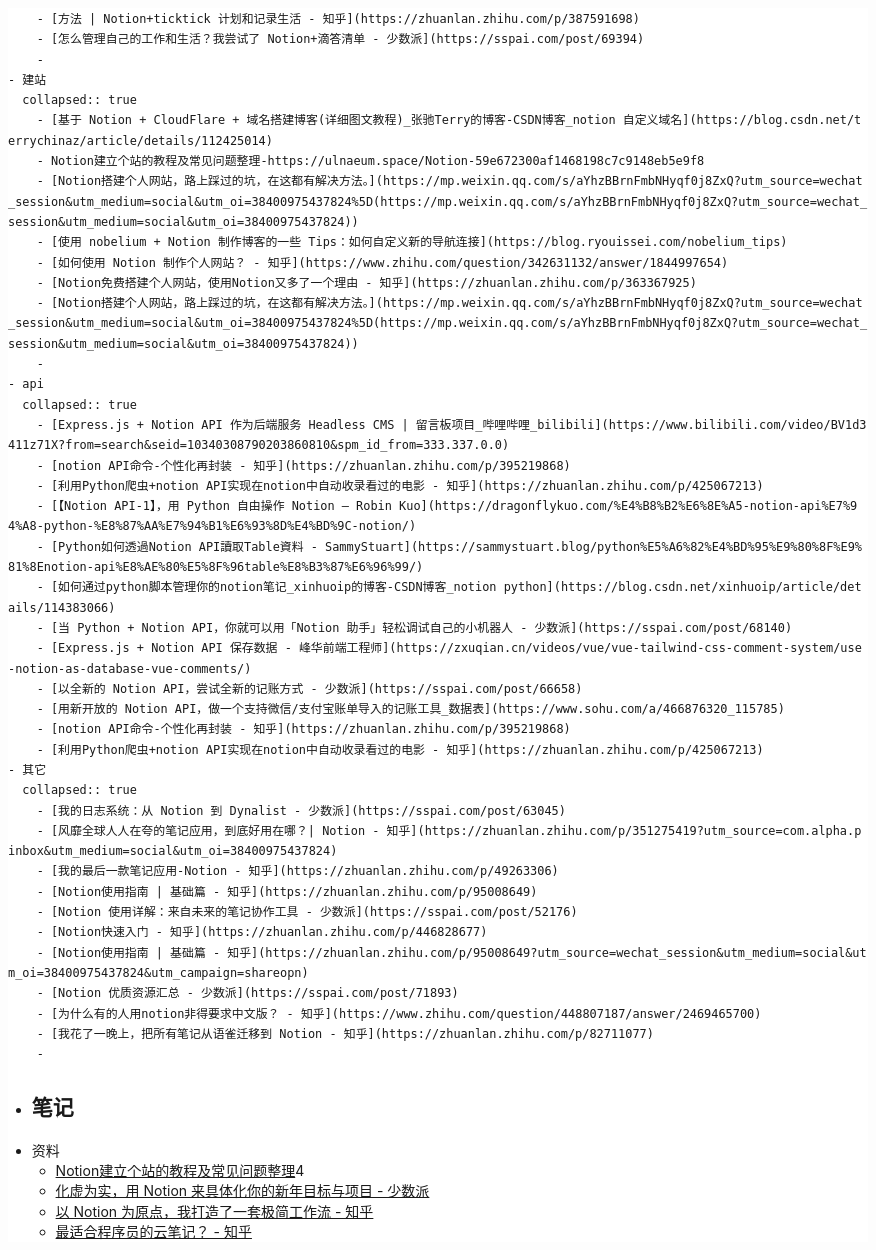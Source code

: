 		- [方法 | Notion+ticktick 计划和记录生活 - 知乎](https://zhuanlan.zhihu.com/p/387591698)
		- [怎么管理自己的工作和生活？我尝试了 Notion+滴答清单 - 少数派](https://sspai.com/post/69394)
		-
	- 建站
	  collapsed:: true
		- [基于 Notion + CloudFlare + 域名搭建博客(详细图文教程)_张驰Terry的博客-CSDN博客_notion 自定义域名](https://blog.csdn.net/terrychinaz/article/details/112425014)
		- Notion建立个站的教程及常见问题整理-https://ulnaeum.space/Notion-59e672300af1468198c7c9148eb5e9f8
		- [Notion搭建个人网站，路上踩过的坑，在这都有解决方法。](https://mp.weixin.qq.com/s/aYhzBBrnFmbNHyqf0j8ZxQ?utm_source=wechat_session&utm_medium=social&utm_oi=38400975437824%5D(https://mp.weixin.qq.com/s/aYhzBBrnFmbNHyqf0j8ZxQ?utm_source=wechat_session&utm_medium=social&utm_oi=38400975437824))
		- [使用 nobelium + Notion 制作博客的一些 Tips：如何自定义新的导航连接](https://blog.ryouissei.com/nobelium_tips)
		- [如何使用 Notion 制作个人网站？ - 知乎](https://www.zhihu.com/question/342631132/answer/1844997654)
		- [Notion免费搭建个人网站，使用Notion又多了一个理由 - 知乎](https://zhuanlan.zhihu.com/p/363367925)
		- [Notion搭建个人网站，路上踩过的坑，在这都有解决方法。](https://mp.weixin.qq.com/s/aYhzBBrnFmbNHyqf0j8ZxQ?utm_source=wechat_session&utm_medium=social&utm_oi=38400975437824%5D(https://mp.weixin.qq.com/s/aYhzBBrnFmbNHyqf0j8ZxQ?utm_source=wechat_session&utm_medium=social&utm_oi=38400975437824))
		-
	- api
	  collapsed:: true
		- [Express.js + Notion API 作为后端服务 Headless CMS | 留言板项目_哔哩哔哩_bilibili](https://www.bilibili.com/video/BV1d3411z71X?from=search&seid=10340308790203860810&spm_id_from=333.337.0.0)
		- [notion API命令-个性化再封装 - 知乎](https://zhuanlan.zhihu.com/p/395219868)
		- [利用Python爬虫+notion API实现在notion中自动收录看过的电影 - 知乎](https://zhuanlan.zhihu.com/p/425067213)
		- [【Notion API-1】，用 Python 自由操作 Notion – Robin Kuo](https://dragonflykuo.com/%E4%B8%B2%E6%8E%A5-notion-api%E7%94%A8-python-%E8%87%AA%E7%94%B1%E6%93%8D%E4%BD%9C-notion/)
		- [Python如何透過Notion API讀取Table資料 - SammyStuart](https://sammystuart.blog/python%E5%A6%82%E4%BD%95%E9%80%8F%E9%81%8Enotion-api%E8%AE%80%E5%8F%96table%E8%B3%87%E6%96%99/)
		- [如何通过python脚本管理你的notion笔记_xinhuoip的博客-CSDN博客_notion python](https://blog.csdn.net/xinhuoip/article/details/114383066)
		- [当 Python + Notion API，你就可以用「Notion 助手」轻松调试自己的小机器人 - 少数派](https://sspai.com/post/68140)
		- [Express.js + Notion API 保存数据 - 峰华前端工程师](https://zxuqian.cn/videos/vue/vue-tailwind-css-comment-system/use-notion-as-database-vue-comments/)
		- [以全新的 Notion API，尝试全新的记账方式 - 少数派](https://sspai.com/post/66658)
		- [用新开放的 Notion API，做一个支持微信/支付宝账单导入的记账工具_数据表](https://www.sohu.com/a/466876320_115785)
		- [notion API命令-个性化再封装 - 知乎](https://zhuanlan.zhihu.com/p/395219868)
		- [利用Python爬虫+notion API实现在notion中自动收录看过的电影 - 知乎](https://zhuanlan.zhihu.com/p/425067213)
	- 其它
	  collapsed:: true
		- [我的日志系统：从 Notion 到 Dynalist - 少数派](https://sspai.com/post/63045)
		- [风靡全球人人在夸的笔记应用，到底好用在哪？| Notion - 知乎](https://zhuanlan.zhihu.com/p/351275419?utm_source=com.alpha.pinbox&utm_medium=social&utm_oi=38400975437824)
		- [我的最后一款笔记应用-Notion - 知乎](https://zhuanlan.zhihu.com/p/49263306)
		- [Notion使用指南 | 基础篇 - 知乎](https://zhuanlan.zhihu.com/p/95008649)
		- [Notion 使用详解：来自未来的笔记协作工具 - 少数派](https://sspai.com/post/52176)
		- [Notion快速入门 - 知乎](https://zhuanlan.zhihu.com/p/446828677)
		- [Notion使用指南 | 基础篇 - 知乎](https://zhuanlan.zhihu.com/p/95008649?utm_source=wechat_session&utm_medium=social&utm_oi=38400975437824&utm_campaign=shareopn)
		- [Notion 优质资源汇总 - 少数派](https://sspai.com/post/71893)
		- [为什么有的人用notion非得要求中文版？ - 知乎](https://www.zhihu.com/question/448807187/answer/2469465700)
		- [我花了一晚上，把所有笔记从语雀迁移到 Notion - 知乎](https://zhuanlan.zhihu.com/p/82711077)
		-
- 笔记
	-
- 资料
	- [Notion建立个站的教程及常见问题整理](https://ulnaeum.space/Notion-59e672300af1468198c7c9148eb5e9f8)4
	- [化虚为实，用 Notion 来具体化你的新年目标与项目 - 少数派](https://sspai.com/post/64565)
	- [以 Notion 为原点，我打造了一套极简工作流 - 知乎](https://zhuanlan.zhihu.com/p/109505688)
	- [最适合程序员的云笔记？ - 知乎](https://zhuanlan.zhihu.com/p/421980620?utm_source=wechat_session&utm_medium=social&utm_oi=38400975437824&utm_campaign=shareopn)